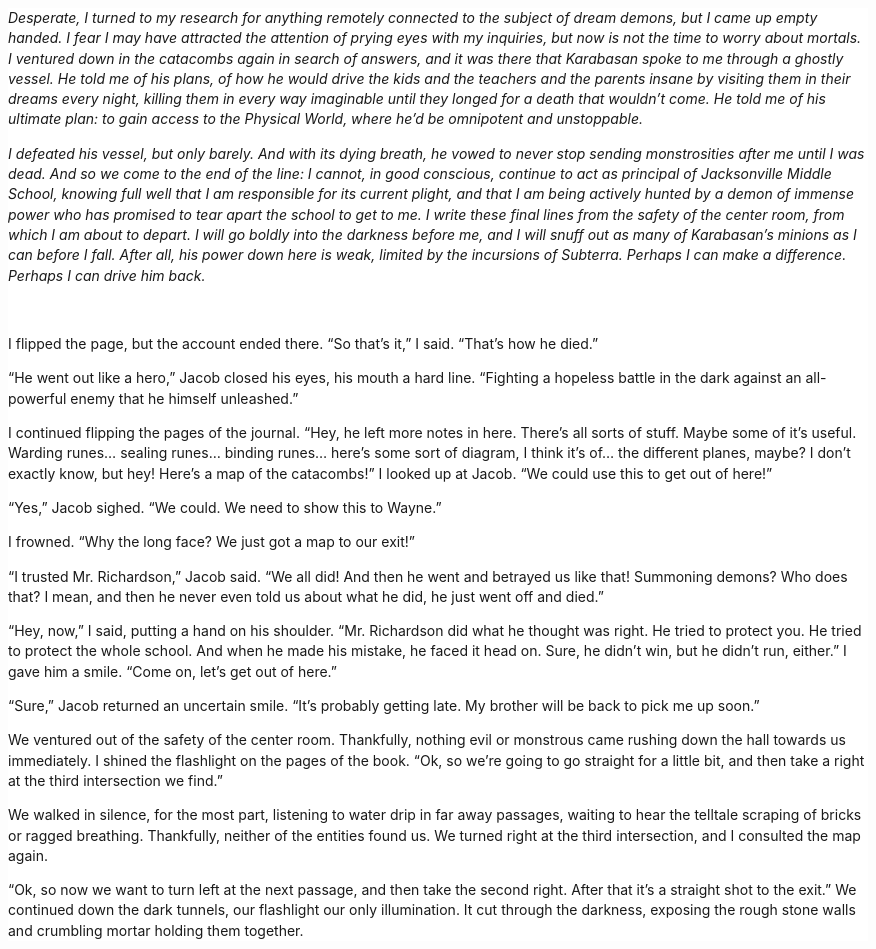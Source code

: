*Desperate, I turned to my research for anything remotely connected to the subject of dream demons, but I came up empty handed. I fear I may have attracted the attention of prying eyes with my inquiries, but now is not the time to worry about mortals. I ventured down in the catacombs again in search of answers, and it was there that Karabasan spoke to me through a ghostly vessel. He told me of his plans, of how he would drive the kids and the teachers and the parents insane by visiting them in their dreams every night, killing them in every way imaginable until they longed for a death that wouldn’t come. He told me of his ultimate plan: to gain access to the Physical World, where he’d be omnipotent and unstoppable.*

*I defeated his vessel, but only barely. And with its dying breath, he vowed to never stop sending monstrosities after me until I was dead. And so we come to the end of the line: I cannot, in good conscious, continue to act as principal of Jacksonville Middle School, knowing full well that I am responsible for its current plight, and that I am being actively hunted by a demon of immense power who has promised to tear apart the school to get to me. I write these final lines from the safety of the center room, from which I am about to depart. I will go boldly into the darkness before me, and I will snuff out as many of Karabasan’s minions as I can before I fall. After all, his power down here is weak, limited by the incursions of Subterra. Perhaps I can make a difference. Perhaps I can drive him back.*

&#x200B;

I flipped the page, but the account ended there. “So that’s it,” I said. “That’s how he died.”

“He went out like a hero,” Jacob closed his eyes, his mouth a hard line. “Fighting a hopeless battle in the dark against an all-powerful enemy that he himself unleashed.”

I continued flipping the pages of the journal. “Hey, he left more notes in here. There’s all sorts of stuff. Maybe some of it’s useful. Warding runes… sealing runes… binding runes… here’s some sort of diagram, I think it’s of… the different planes, maybe? I don’t exactly know, but hey! Here’s a map of the catacombs!” I looked up at Jacob. “We could use this to get out of here!”

“Yes,” Jacob sighed. “We could. We need to show this to Wayne.”

I frowned. “Why the long face? We just got a map to our exit!”

“I trusted Mr. Richardson,” Jacob said. “We all did! And then he went and betrayed us like that! Summoning demons? Who does that? I mean, and then he never even told us about what he did, he just went off and died.”

“Hey, now,” I said, putting a hand on his shoulder. “Mr. Richardson did what he thought was right. He tried to protect you. He tried to protect the whole school. And when he made his mistake, he faced it head on. Sure, he didn’t win, but he didn’t run, either.” I gave him a smile. “Come on, let’s get out of here.”

“Sure,” Jacob returned an uncertain smile. “It’s probably getting late. My brother will be back to pick me up soon.”

We ventured out of the safety of the center room. Thankfully, nothing evil or monstrous came rushing down the hall towards us immediately. I shined the flashlight on the pages of the book. “Ok, so we’re going to go straight for a little bit, and then take a right at the third intersection we find.”

We walked in silence, for the most part, listening to water drip in far away passages, waiting to hear the telltale scraping of bricks or ragged breathing. Thankfully, neither of the entities found us. We turned right at the third intersection, and I consulted the map again.

“Ok, so now we want to turn left at the next passage, and then take the second right. After that it’s a straight shot to the exit.” We continued down the dark tunnels, our flashlight our only illumination. It cut through the darkness, exposing the rough stone walls and crumbling mortar holding them together.
